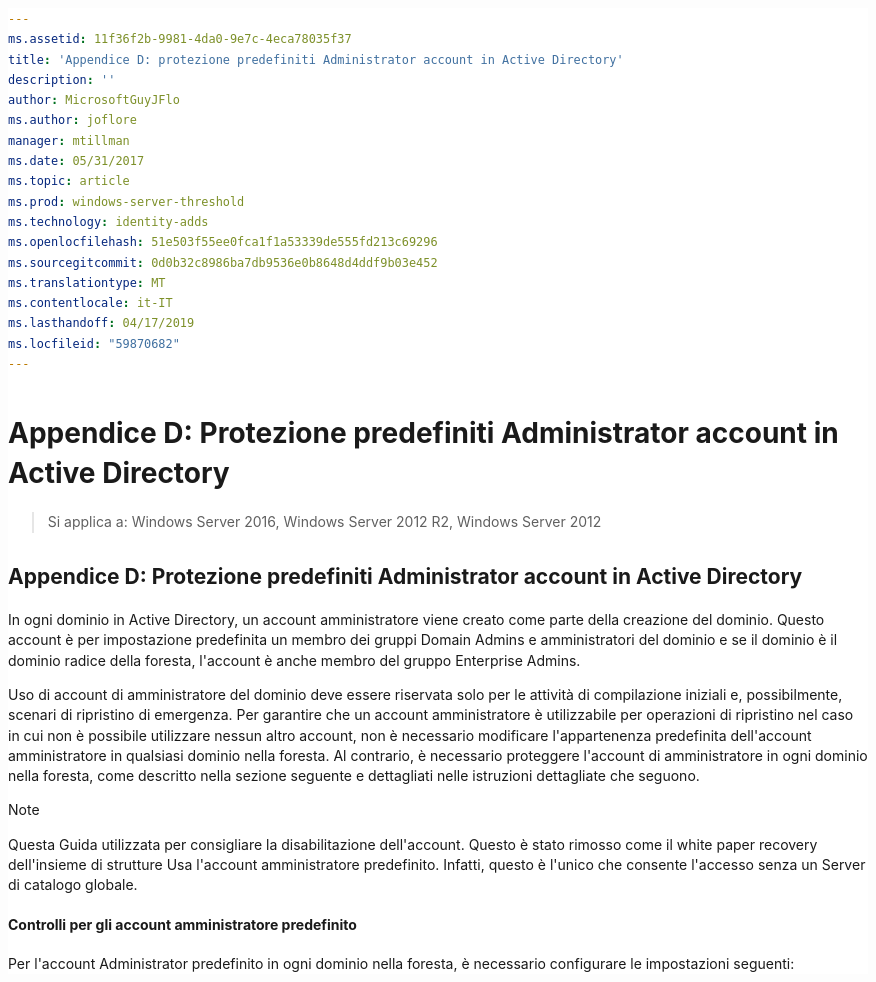 ```yaml
---
ms.assetid: 11f36f2b-9981-4da0-9e7c-4eca78035f37
title: 'Appendice D: protezione predefiniti Administrator account in Active Directory'
description: ''
author: MicrosoftGuyJFlo
ms.author: joflore
manager: mtillman
ms.date: 05/31/2017
ms.topic: article
ms.prod: windows-server-threshold
ms.technology: identity-adds
ms.openlocfilehash: 51e503f55ee0fca1f1a53339de555fd213c69296
ms.sourcegitcommit: 0d0b32c8986ba7db9536e0b8648d4ddf9b03e452
ms.translationtype: MT
ms.contentlocale: it-IT
ms.lasthandoff: 04/17/2019
ms.locfileid: "59870682"
---
```

# <a name="appendix-d-securing-built-in-administrator-accounts-in-active-directory"></a>Appendice D: Protezione predefiniti Administrator account in Active Directory

>Si applica a: Windows Server 2016, Windows Server 2012 R2, Windows Server 2012


## <a name="appendix-d-securing-built-in-administrator-accounts-in-active-directory"></a>Appendice D: Protezione predefiniti Administrator account in Active Directory  
In ogni dominio in Active Directory, un account amministratore viene creato come parte della creazione del dominio. Questo account è per impostazione predefinita un membro dei gruppi Domain Admins e amministratori del dominio e se il dominio è il dominio radice della foresta, l'account è anche membro del gruppo Enterprise Admins.

Uso di account di amministratore del dominio deve essere riservata solo per le attività di compilazione iniziali e, possibilmente, scenari di ripristino di emergenza. Per garantire che un account amministratore è utilizzabile per operazioni di ripristino nel caso in cui non è possibile utilizzare nessun altro account, non è necessario modificare l'appartenenza predefinita dell'account amministratore in qualsiasi dominio nella foresta. Al contrario, è necessario proteggere l'account di amministratore in ogni dominio nella foresta, come descritto nella sezione seguente e dettagliati nelle istruzioni dettagliate che seguono. 

> [!NOTE]
> Questa Guida utilizzata per consigliare la disabilitazione dell'account. Questo è stato rimosso come il white paper recovery dell'insieme di strutture Usa l'account amministratore predefinito. Infatti, questo è l'unico che consente l'accesso senza un Server di catalogo globale.


#### <a name="controls-for-built-in-administrator-accounts"></a>Controlli per gli account amministratore predefinito  
Per l'account Administrator predefinito in ogni dominio nella foresta, è necessario configurare le impostazioni seguenti:  
